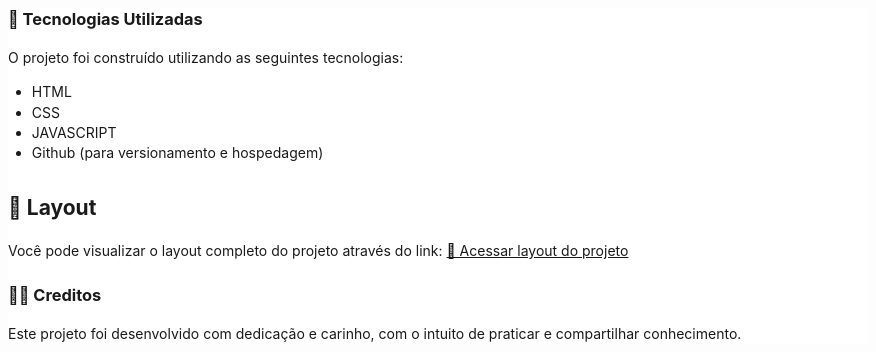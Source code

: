 ### 🔎 Tecnologias Utilizadas

O projeto foi construído utilizando as seguintes tecnologias:

- HTML
- CSS
- JAVASCRIPT
- Github (para versionamento e hospedagem)

## 🎨 Layout

Você pode visualizar o layout completo do projeto através do link:
[🔗 Acessar layout do projeto](https://github.com/MarcilioGiT)

### 🧑‍💻 Creditos

Este projeto foi desenvolvido com dedicação e carinho, com o intuito de praticar e compartilhar conhecimento.